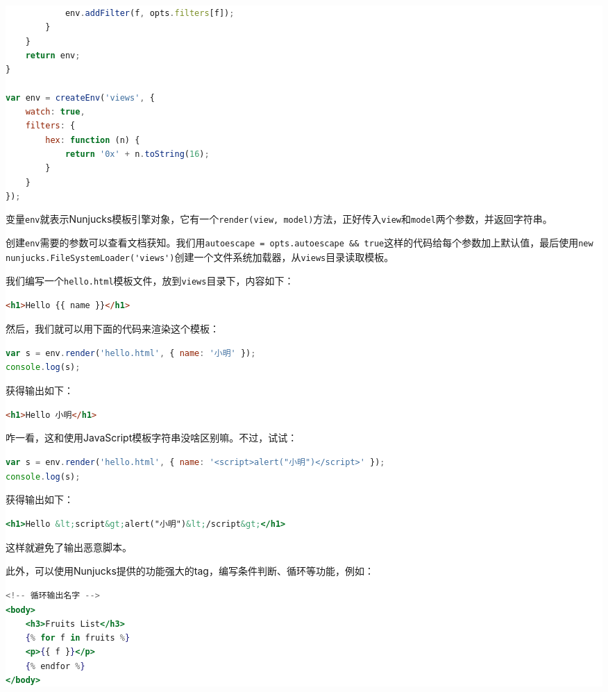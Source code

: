 ```js
            env.addFilter(f, opts.filters[f]);
        }
    }
    return env;
}

var env = createEnv('views', {
    watch: true,
    filters: {
        hex: function (n) {
            return '0x' + n.toString(16);
        }
    }
});
```

变量`env`就表示Nunjucks模板引擎对象，它有一个`render(view, model)`方法，正好传入`view`和`model`两个参数，并返回字符串。

创建`env`需要的参数可以查看文档获知。我们用`autoescape = opts.autoescape && true`这样的代码给每个参数加上默认值，最后使用`new nunjucks.FileSystemLoader('views')`创建一个文件系统加载器，从`views`目录读取模板。

我们编写一个`hello.html`模板文件，放到`views`目录下，内容如下：

```html
<h1>Hello {{ name }}</h1>
```

然后，我们就可以用下面的代码来渲染这个模板：

```js
var s = env.render('hello.html', { name: '小明' });
console.log(s);
```

获得输出如下：

```html
<h1>Hello 小明</h1>
```

咋一看，这和使用JavaScript模板字符串没啥区别嘛。不过，试试：

```js
var s = env.render('hello.html', { name: '<script>alert("小明")</script>' });
console.log(s);
```

获得输出如下：

```jsx
<h1>Hello &lt;script&gt;alert("小明")&lt;/script&gt;</h1>
```

这样就避免了输出恶意脚本。

此外，可以使用Nunjucks提供的功能强大的tag，编写条件判断、循环等功能，例如：

```jsx
<!-- 循环输出名字 -->
<body>
    <h3>Fruits List</h3>
    {% for f in fruits %}
    <p>{{ f }}</p>
    {% endfor %}
</body>
```
